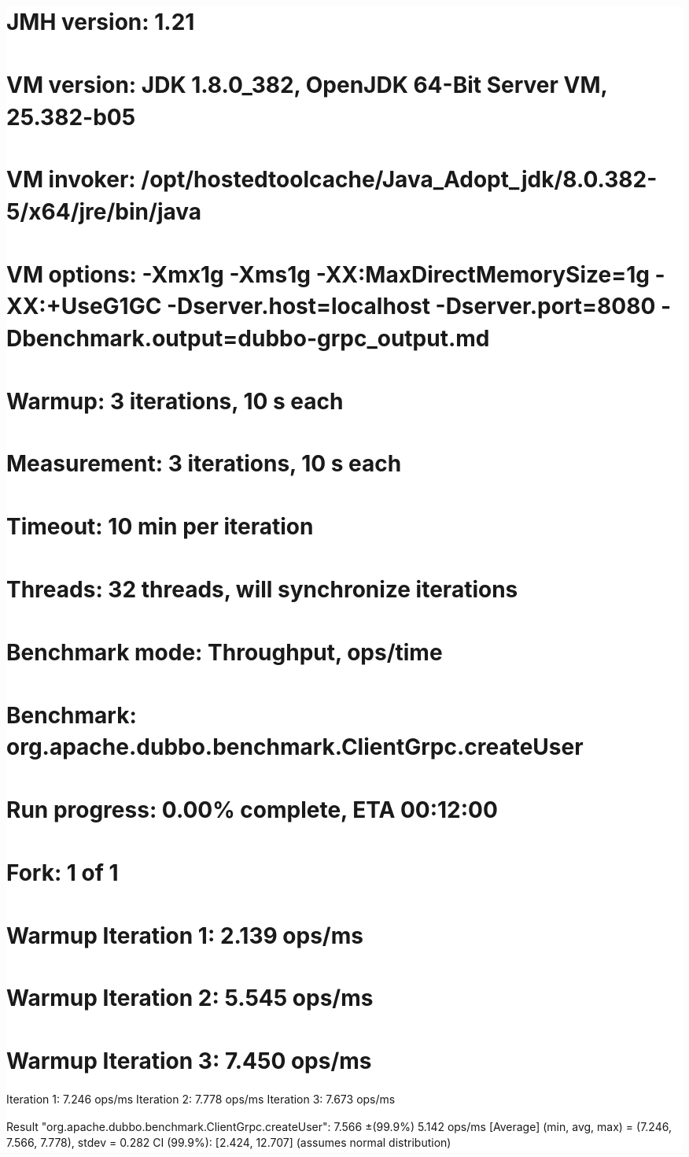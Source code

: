 # JMH version: 1.21
# VM version: JDK 1.8.0_382, OpenJDK 64-Bit Server VM, 25.382-b05
# VM invoker: /opt/hostedtoolcache/Java_Adopt_jdk/8.0.382-5/x64/jre/bin/java
# VM options: -Xmx1g -Xms1g -XX:MaxDirectMemorySize=1g -XX:+UseG1GC -Dserver.host=localhost -Dserver.port=8080 -Dbenchmark.output=dubbo-grpc_output.md
# Warmup: 3 iterations, 10 s each
# Measurement: 3 iterations, 10 s each
# Timeout: 10 min per iteration
# Threads: 32 threads, will synchronize iterations
# Benchmark mode: Throughput, ops/time
# Benchmark: org.apache.dubbo.benchmark.ClientGrpc.createUser

# Run progress: 0.00% complete, ETA 00:12:00
# Fork: 1 of 1
# Warmup Iteration   1: 2.139 ops/ms
# Warmup Iteration   2: 5.545 ops/ms
# Warmup Iteration   3: 7.450 ops/ms
Iteration   1: 7.246 ops/ms
Iteration   2: 7.778 ops/ms
Iteration   3: 7.673 ops/ms


Result "org.apache.dubbo.benchmark.ClientGrpc.createUser":
  7.566 ±(99.9%) 5.142 ops/ms [Average]
  (min, avg, max) = (7.246, 7.566, 7.778), stdev = 0.282
  CI (99.9%): [2.424, 12.707] (assumes normal distribution)
